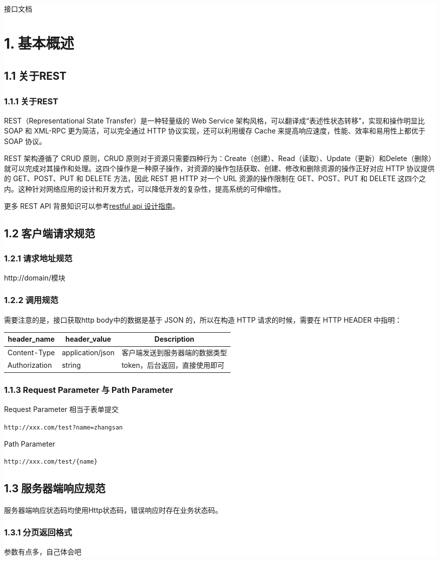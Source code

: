 接口文档

# 1. 基本概述
## 1.1 关于REST
### 1.1.1 关于REST
REST（Representational State Transfer）是一种轻量级的 Web Service 架构风格，可以翻译成“表述性状态转移”，实现和操作明显比 SOAP 和 XML-RPC 更为简洁，可以完全通过 HTTP 协议实现，还可以利用缓存 Cache 来提高响应速度，性能、效率和易用性上都优于 SOAP 协议。

REST 架构遵循了 CRUD 原则，CRUD 原则对于资源只需要四种行为：Create（创建）、Read（读取）、Update（更新）和Delete（删除）就可以完成对其操作和处理。这四个操作是一种原子操作，对资源的操作包括获取、创建、修改和删除资源的操作正好对应 HTTP 协议提供的 GET、POST、PUT 和 DELETE 方法，因此 REST 把 HTTP 对一个 URL 资源的操作限制在 GET、POST、PUT 和 DELETE 这四个之内。这种针对网络应用的设计和开发方式，可以降低开发的复杂性，提高系统的可伸缩性。

更多 REST API 背景知识可以参考[restful api 设计指南](http://www.ruanyifeng.com/blog/2014/05/restful_api.html "restful api 设计指南")。

## 1.2 客户端请求规范
### 1.2.1 请求地址规范

http://domain/模块



### 1.2.2 调用规范

需要注意的是，接口获取http body中的数据是基于 JSON 的，所以在构造 HTTP 请求的时候，需要在 HTTP HEADER 中指明：

header_name|header_value|Description
---|---|---
Content-Type|application/json|客户端发送到服务器端的数据类型
Authorization|string|token，后台返回，直接使用即可


### 1.1.3 Request Parameter 与 Path Parameter

Request Parameter 相当于表单提交

```
http://xxx.com/test?name=zhangsan
```

Path Parameter

```
http://xxx.com/test/{name}
```

## 1.3 服务器端响应规范
服务器端响应状态码均使用Http状态码，错误响应时存在业务状态码。

### 1.3.1 分页返回格式

参数有点多，自己体会吧
